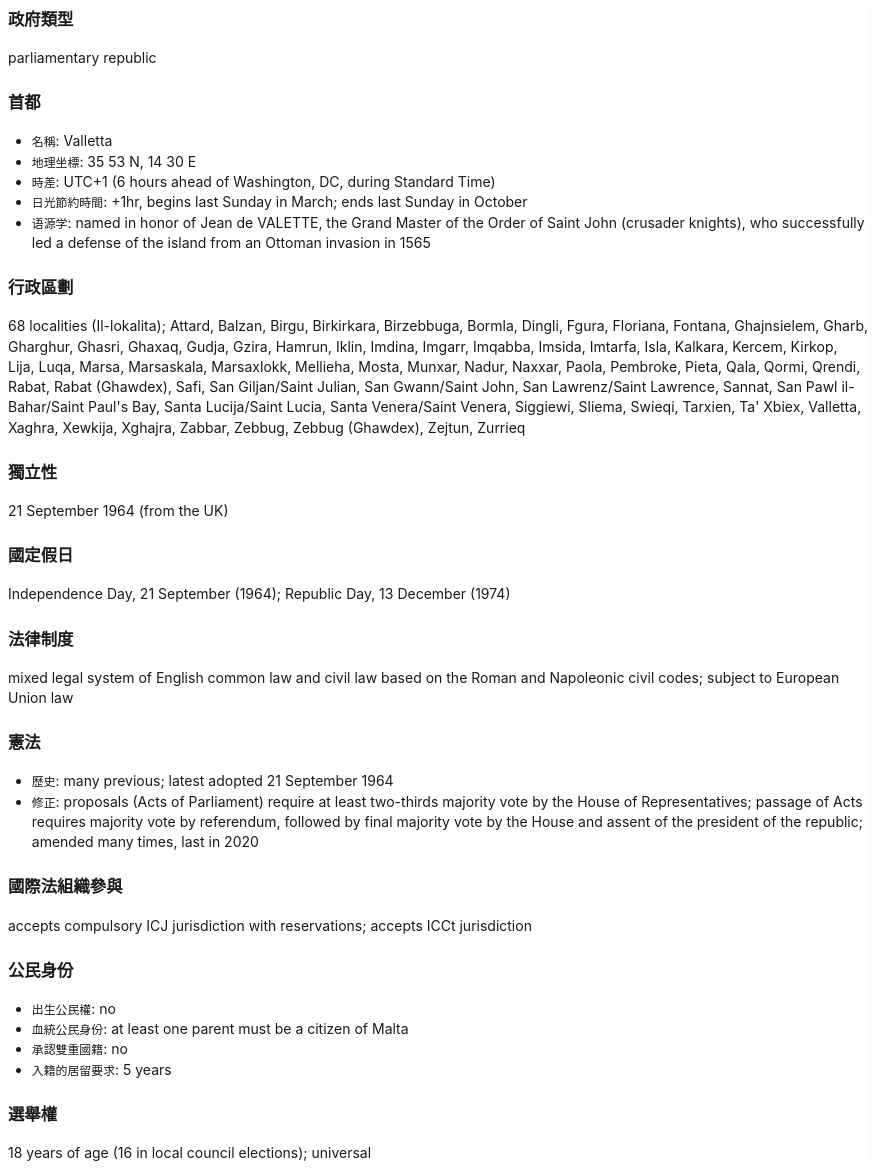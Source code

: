 ### 政府類型
parliamentary republic

### 首都
- `名稱`: Valletta
- `地理坐標`: 35 53 N, 14 30 E
- `時差`: UTC+1 (6 hours ahead of Washington, DC, during Standard Time)
- `日光節約時間`: +1hr, begins last Sunday in March; ends last Sunday in October
- `语源学`: named in honor of Jean de VALETTE, the Grand Master of the Order of Saint John (crusader knights), who successfully led a defense of the island from an Ottoman invasion in 1565

### 行政區劃
68 localities (Il-lokalita); Attard, Balzan, Birgu, Birkirkara, Birzebbuga, Bormla, Dingli, Fgura, Floriana, Fontana, Ghajnsielem, Gharb, Gharghur, Ghasri, Ghaxaq, Gudja, Gzira, Hamrun, Iklin, Imdina, Imgarr, Imqabba, Imsida, Imtarfa, Isla, Kalkara, Kercem, Kirkop, Lija, Luqa, Marsa, Marsaskala, Marsaxlokk, Mellieha, Mosta, Munxar, Nadur, Naxxar, Paola, Pembroke, Pieta, Qala, Qormi, Qrendi, Rabat, Rabat (Ghawdex), Safi, San Giljan/Saint Julian, San Gwann/Saint John, San Lawrenz/Saint Lawrence, Sannat, San Pawl il-Bahar/Saint Paul's Bay, Santa Lucija/Saint Lucia, Santa Venera/Saint Venera, Siggiewi, Sliema, Swieqi, Tarxien, Ta' Xbiex, Valletta, Xaghra, Xewkija, Xghajra, Zabbar, Zebbug, Zebbug (Ghawdex), Zejtun, Zurrieq

### 獨立性
21 September 1964 (from the UK)

### 國定假日
Independence Day, 21 September (1964); Republic Day, 13 December (1974)

### 法律制度
mixed legal system of English common law and civil law based on the Roman and Napoleonic civil codes; subject to European Union law

### 憲法
- `歷史`: many previous; latest adopted 21 September 1964
- `修正`: proposals (Acts of Parliament) require at least two-thirds majority vote by the House of Representatives; passage of Acts requires majority vote by referendum, followed by final majority vote by the House and assent of the president of the republic; amended many times, last in 2020

### 國際法組織參與
accepts compulsory ICJ jurisdiction with reservations; accepts ICCt jurisdiction

### 公民身份
- `出生公民權`: no
- `血統公民身份`: at least one parent must be a citizen of Malta
- `承認雙重國籍`: no
- `入籍的居留要求`: 5 years

### 選舉權
18 years of age (16 in local council elections); universal
